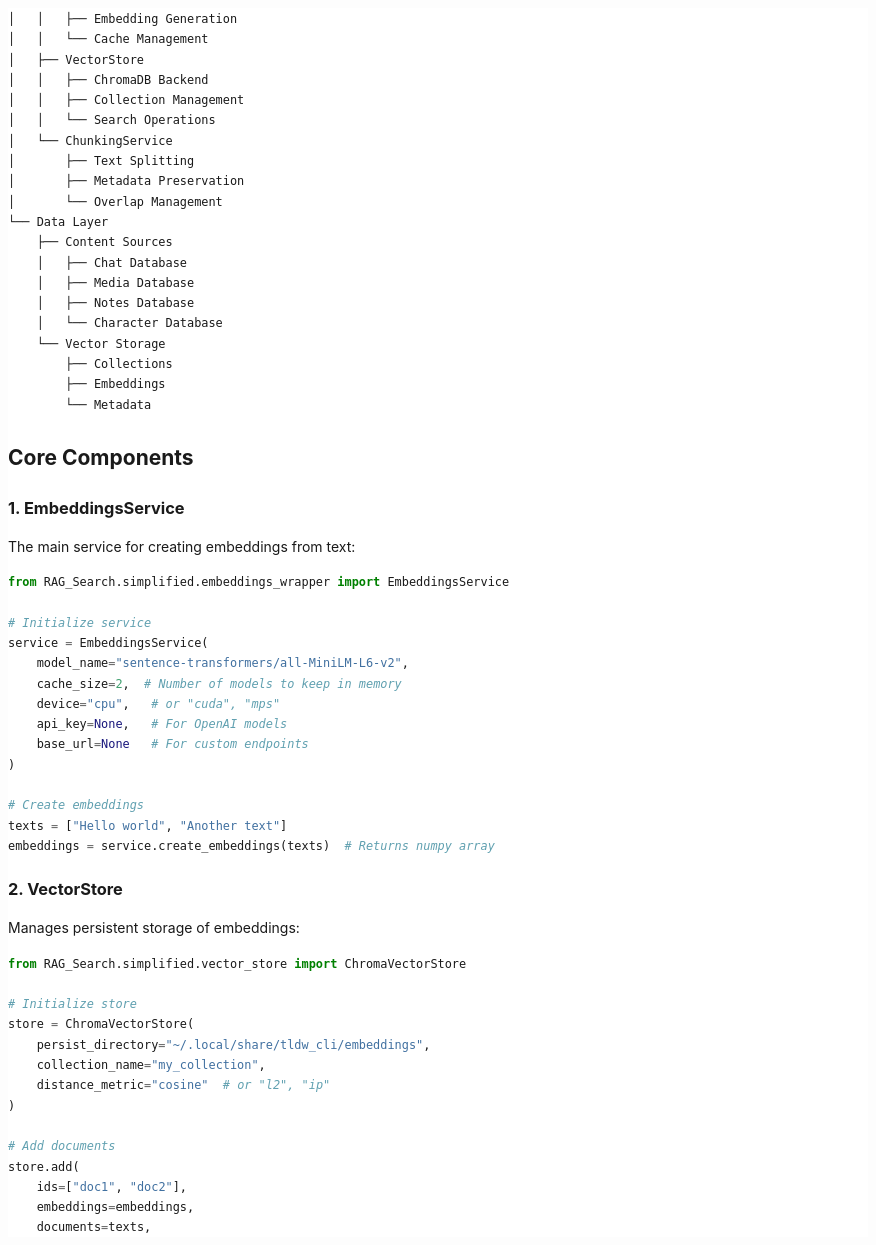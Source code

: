 ```
│   │   ├── Embedding Generation
│   │   └── Cache Management
│   ├── VectorStore
│   │   ├── ChromaDB Backend
│   │   ├── Collection Management
│   │   └── Search Operations
│   └── ChunkingService
│       ├── Text Splitting
│       ├── Metadata Preservation
│       └── Overlap Management
└── Data Layer
    ├── Content Sources
    │   ├── Chat Database
    │   ├── Media Database
    │   ├── Notes Database
    │   └── Character Database
    └── Vector Storage
        ├── Collections
        ├── Embeddings
        └── Metadata
```

## Core Components

### 1. EmbeddingsService

The main service for creating embeddings from text:

```python
from RAG_Search.simplified.embeddings_wrapper import EmbeddingsService

# Initialize service
service = EmbeddingsService(
    model_name="sentence-transformers/all-MiniLM-L6-v2",
    cache_size=2,  # Number of models to keep in memory
    device="cpu",   # or "cuda", "mps"
    api_key=None,   # For OpenAI models
    base_url=None   # For custom endpoints
)

# Create embeddings
texts = ["Hello world", "Another text"]
embeddings = service.create_embeddings(texts)  # Returns numpy array
```

### 2. VectorStore

Manages persistent storage of embeddings:

```python
from RAG_Search.simplified.vector_store import ChromaVectorStore

# Initialize store
store = ChromaVectorStore(
    persist_directory="~/.local/share/tldw_cli/embeddings",
    collection_name="my_collection",
    distance_metric="cosine"  # or "l2", "ip"
)

# Add documents
store.add(
    ids=["doc1", "doc2"],
    embeddings=embeddings,
    documents=texts,
```